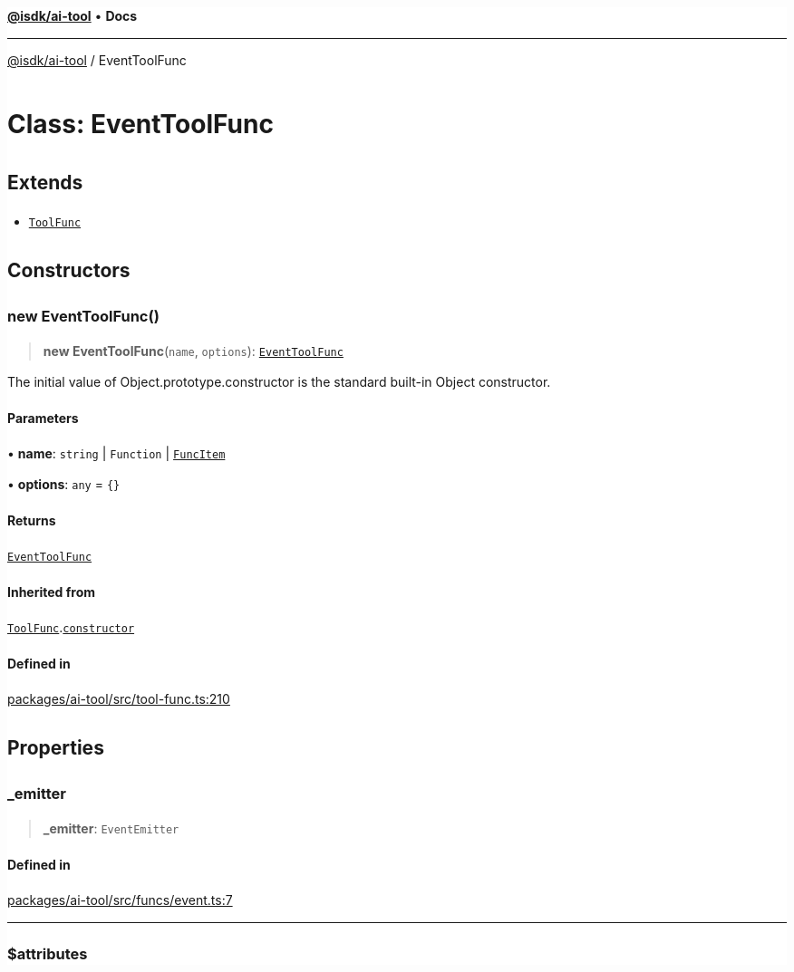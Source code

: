 [**@isdk/ai-tool**](../README.md) • **Docs**

***

[@isdk/ai-tool](../globals.md) / EventToolFunc

# Class: EventToolFunc

## Extends

- [`ToolFunc`](ToolFunc.md)

## Constructors

### new EventToolFunc()

> **new EventToolFunc**(`name`, `options`): [`EventToolFunc`](EventToolFunc.md)

The initial value of Object.prototype.constructor is the standard built-in Object constructor.

#### Parameters

• **name**: `string` \| `Function` \| [`FuncItem`](../interfaces/FuncItem.md)

• **options**: `any` = `{}`

#### Returns

[`EventToolFunc`](EventToolFunc.md)

#### Inherited from

[`ToolFunc`](ToolFunc.md).[`constructor`](ToolFunc.md#constructors)

#### Defined in

[packages/ai-tool/src/tool-func.ts:210](https://github.com/isdk/ai-tool.js/blob/5f9f0083c734722103ff5468e424b48c212a55f0/src/tool-func.ts#L210)

## Properties

### \_emitter

> **\_emitter**: `EventEmitter`

#### Defined in

[packages/ai-tool/src/funcs/event.ts:7](https://github.com/isdk/ai-tool.js/blob/5f9f0083c734722103ff5468e424b48c212a55f0/src/funcs/event.ts#L7)

***

### $attributes
